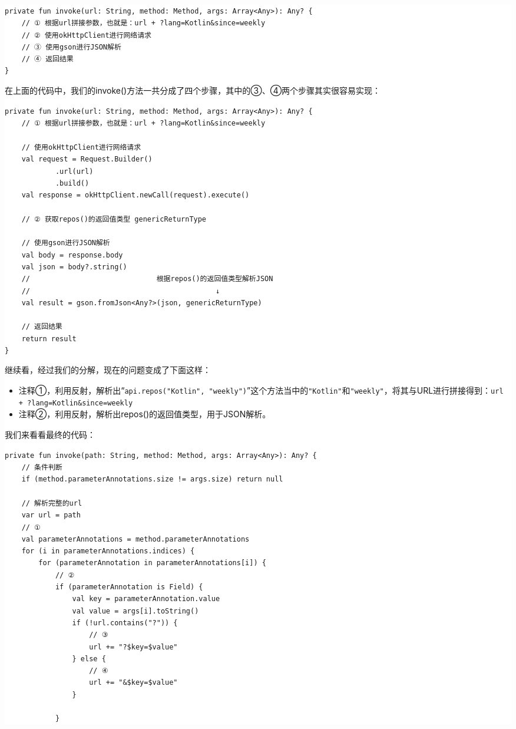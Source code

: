 ```plain
private fun invoke(url: String, method: Method, args: Array<Any>): Any? {
    // ① 根据url拼接参数，也就是：url + ?lang=Kotlin&since=weekly
    // ② 使用okHttpClient进行网络请求
    // ③ 使用gson进行JSON解析
    // ④ 返回结果
}
```

在上面的代码中，我们的invoke()方法一共分成了四个步骤，其中的③、④两个步骤其实很容易实现：

```plain
private fun invoke(url: String, method: Method, args: Array<Any>): Any? {
    // ① 根据url拼接参数，也就是：url + ?lang=Kotlin&since=weekly

    // 使用okHttpClient进行网络请求
    val request = Request.Builder()
            .url(url)
            .build()
    val response = okHttpClient.newCall(request).execute()

    // ② 获取repos()的返回值类型 genericReturnType

    // 使用gson进行JSON解析
    val body = response.body
    val json = body?.string()
    //                              根据repos()的返回值类型解析JSON
    //                                            ↓
    val result = gson.fromJson<Any?>(json, genericReturnType)

    // 返回结果
    return result
}
```

继续看，经过我们的分解，现在的问题变成了下面这样：

- 注释①，利用反射，解析出“`api.repos("Kotlin", "weekly")`”这个方法当中的`"Kotlin"`和`"weekly"`，将其与URL进行拼接得到：`url + ?lang=Kotlin&since=weekly`
- 注释②，利用反射，解析出repos()的返回值类型，用于JSON解析。

我们来看看最终的代码：

```plain
private fun invoke(path: String, method: Method, args: Array<Any>): Any? {
    // 条件判断
    if (method.parameterAnnotations.size != args.size) return null

    // 解析完整的url
    var url = path
    // ①
    val parameterAnnotations = method.parameterAnnotations
    for (i in parameterAnnotations.indices) {
        for (parameterAnnotation in parameterAnnotations[i]) {
            // ②
            if (parameterAnnotation is Field) {
                val key = parameterAnnotation.value
                val value = args[i].toString()
                if (!url.contains("?")) {
                    // ③
                    url += "?$key=$value"
                } else {
                    // ④
                    url += "&$key=$value"
                }

            }
```